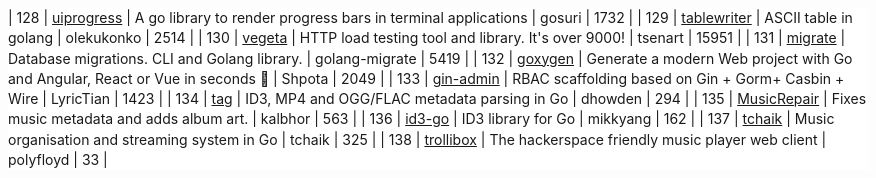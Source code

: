 | 128 | [uiprogress](https://github.com/gosuri/uiprogress)                                                | A go library to render progress bars in terminal applications                                                                                                                                                                                                                                                                                                                      | gosuri                   | 1732  |
| 129 | [tablewriter](https://github.com/olekukonko/tablewriter)                                          | ASCII table in golang                                                                                                                                                                                                                                                                                                                                                              | olekukonko               | 2514  |
| 130 | [vegeta](https://github.com/tsenart/vegeta)                                                       | HTTP load testing tool and library. It's over 9000!                                                                                                                                                                                                                                                                                                                                | tsenart                  | 15951 |
| 131 | [migrate](https://github.com/golang-migrate/migrate)                                              | Database migrations. CLI and Golang library.                                                                                                                                                                                                                                                                                                                                       | golang-migrate           | 5419  |
| 132 | [goxygen](https://github.com/Shpota/goxygen)                                                      | Generate a modern Web project with Go and Angular, React or Vue in seconds 🚀                                                                                                                                                                                                                                                                                                      | Shpota                   | 2049  |
| 133 | [gin-admin](https://github.com/LyricTian/gin-admin)                                               | RBAC scaffolding based on Gin + Gorm+ Casbin + Wire                                                                                                                                                                                                                                                                                                                                | LyricTian                | 1423  |
| 134 | [tag](https://github.com/dhowden/tag)                                                             | ID3, MP4 and OGG/FLAC metadata parsing in Go                                                                                                                                                                                                                                                                                                                                       | dhowden                  | 294   |
| 135 | [MusicRepair](https://github.com/kalbhor/MusicRepair)                                             | Fixes music metadata and adds album art.                                                                                                                                                                                                                                                                                                                                           | kalbhor                  | 563   |
| 136 | [id3-go](https://github.com/mikkyang/id3-go)                                                      | ID3 library for Go                                                                                                                                                                                                                                                                                                                                                                 | mikkyang                 | 162   |
| 137 | [tchaik](https://github.com/tchaik/tchaik)                                                        | Music organisation and streaming system in Go                                                                                                                                                                                                                                                                                                                                      | tchaik                   | 325   |
| 138 | [trollibox](https://github.com/polyfloyd/trollibox)                                               | The hackerspace friendly music player web client                                                                                                                                                                                                                                                                                                                                   | polyfloyd                | 33    |